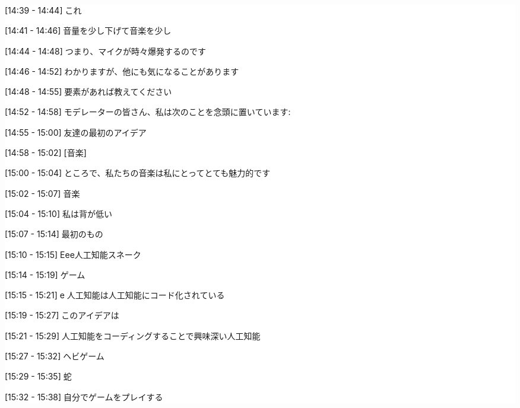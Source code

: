 [14:39 - 14:44]
これ

[14:41 - 14:46]
音量を少し下げて音楽を少し

[14:44 - 14:48]
つまり、マイクが時々爆発するのです

[14:46 - 14:52]
わかりますが、他にも気になることがあります

[14:48 - 14:55]
要素があれば教えてください

[14:52 - 14:58]
モデレーターの皆さん、私は次のことを念頭に置いています:

[14:55 - 15:00]
友達の最初のアイデア

[14:58 - 15:02]
[音楽]

[15:00 - 15:04]
ところで、私たちの音楽は私にとってとても魅力的です

[15:02 - 15:07]
音楽

[15:04 - 15:10]
私は背が低い

[15:07 - 15:14]
最初のもの

[15:10 - 15:15]
Eee人工知能スネーク

[15:14 - 15:19]
ゲーム

[15:15 - 15:21]
e 人工知能は人工知能にコード化されている

[15:19 - 15:27]
このアイデアは

[15:21 - 15:29]
人工知能をコーディングすることで興味深い人工知能

[15:27 - 15:32]
ヘビゲーム

[15:29 - 15:35]
蛇

[15:32 - 15:38]
自分でゲームをプレイする
